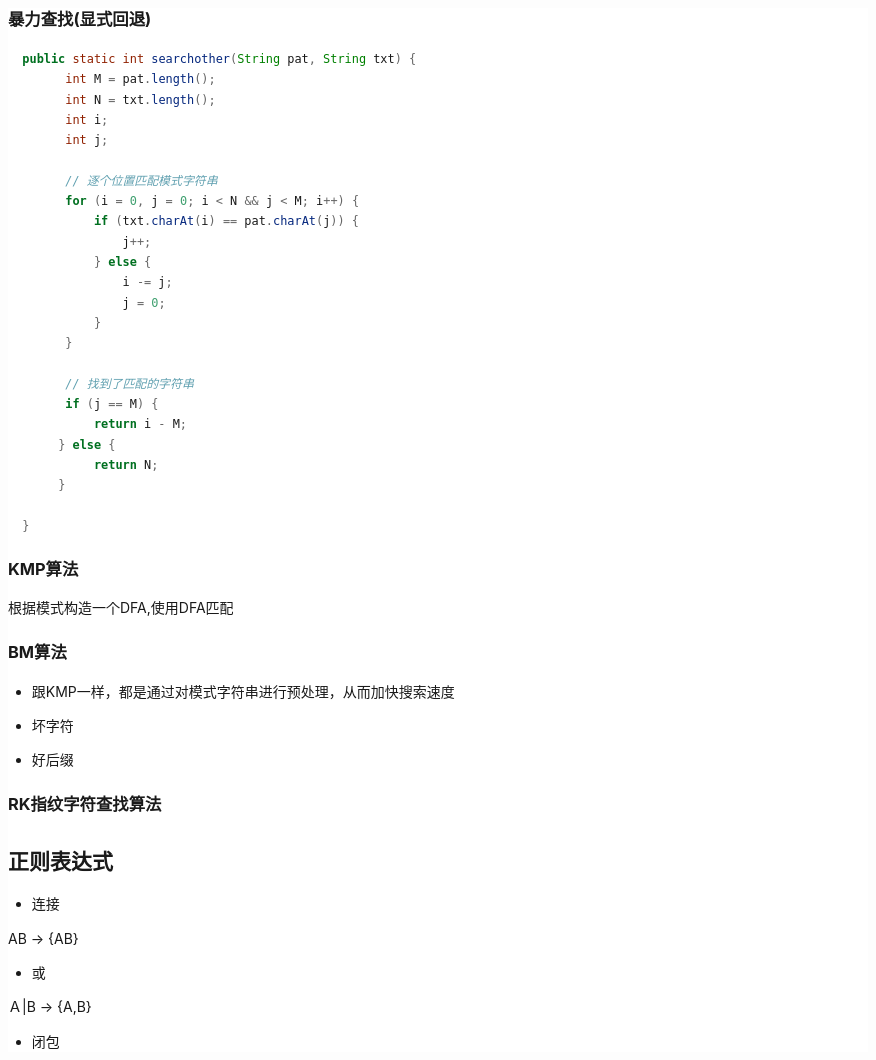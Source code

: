 ### 暴力查找(显式回退)

```java
  public static int searchother(String pat, String txt) { 
        int M = pat.length(); 
        int N = txt.length(); 
        int i; 
        int j; 
 
        // 逐个位置匹配模式字符串 
        for (i = 0, j = 0; i < N && j < M; i++) { 
            if (txt.charAt(i) == pat.charAt(j)) { 
                j++; 
            } else { 
                i -= j; 
                j = 0; 
            } 
        } 
 
        // 找到了匹配的字符串 
        if (j == M) { 
            return i - M; 
       } else { 
            return N; 
       } 

  }
```

### KMP算法

根据模式构造一个DFA,使用DFA匹配

### BM算法

- 跟KMP一样，都是通过对模式字符串进行预处理，从而加快搜索速度

- 坏字符
- 好后缀

### RK指纹字符查找算法

## 正则表达式

- 连接

AB -> {AB}

- 或

Ａ|B -> {A,B}

- 闭包
